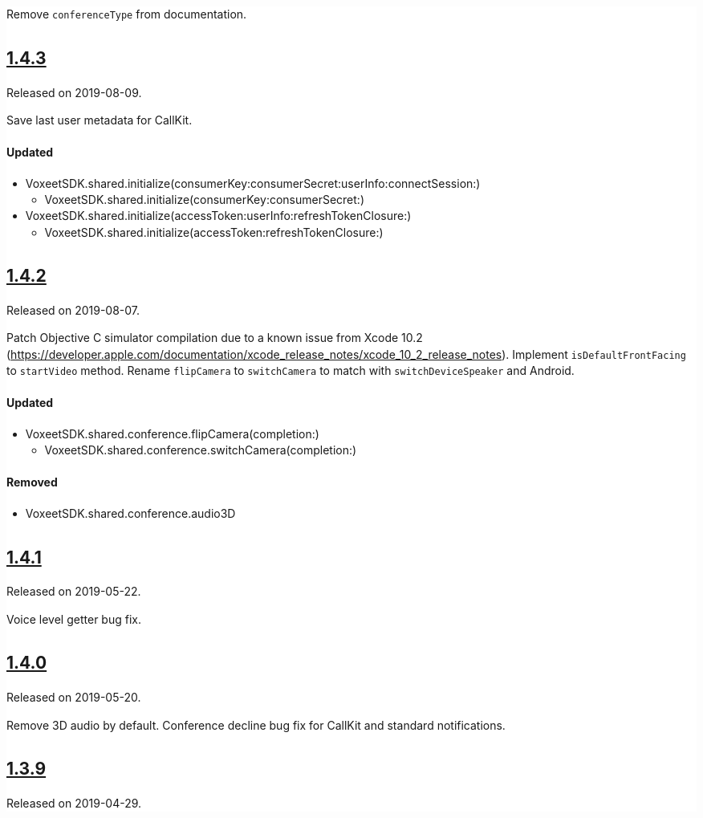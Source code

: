 Remove `conferenceType` from documentation.

## [1.4.3](https://github.com/voxeet/voxeet-ios-sdk/releases/tag/1.4.3)

Released on 2019-08-09.

Save last user metadata for CallKit.

#### Updated
- VoxeetSDK.shared.initialize(consumerKey:consumerSecret:userInfo:connectSession:)
    - VoxeetSDK.shared.initialize(consumerKey:consumerSecret:)
- VoxeetSDK.shared.initialize(accessToken:userInfo:refreshTokenClosure:)
    - VoxeetSDK.shared.initialize(accessToken:refreshTokenClosure:)

## [1.4.2](https://github.com/voxeet/voxeet-ios-sdk/releases/tag/1.4.2)

Released on 2019-08-07.

Patch Objective C simulator compilation due to a known issue from Xcode 10.2 (https://developer.apple.com/documentation/xcode_release_notes/xcode_10_2_release_notes).
Implement `isDefaultFrontFacing` to `startVideo` method.
Rename `flipCamera` to `switchCamera` to match with `switchDeviceSpeaker` and Android.

#### Updated
- VoxeetSDK.shared.conference.flipCamera(completion:)
    - VoxeetSDK.shared.conference.switchCamera(completion:)
    
#### Removed
- VoxeetSDK.shared.conference.audio3D

## [1.4.1](https://github.com/voxeet/voxeet-ios-sdk/releases/tag/1.4.1)

Released on 2019-05-22.

Voice level getter bug fix.

## [1.4.0](https://github.com/voxeet/voxeet-ios-sdk/releases/tag/1.4.0)

Released on 2019-05-20.

Remove 3D audio by default.
Conference decline bug fix for CallKit and standard notifications.

## [1.3.9](https://github.com/voxeet/voxeet-ios-sdk/releases/tag/1.3.9)

Released on 2019-04-29.
